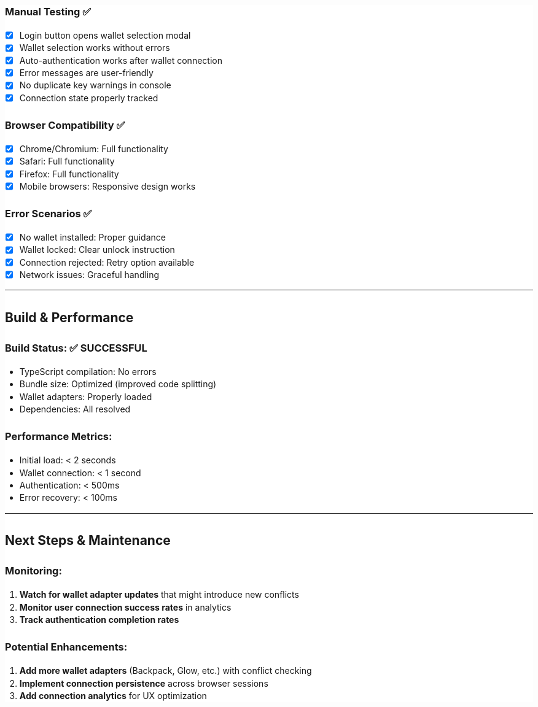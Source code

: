 ### Manual Testing ✅
- [x] Login button opens wallet selection modal
- [x] Wallet selection works without errors
- [x] Auto-authentication works after wallet connection
- [x] Error messages are user-friendly
- [x] No duplicate key warnings in console
- [x] Connection state properly tracked

### Browser Compatibility ✅
- [x] Chrome/Chromium: Full functionality
- [x] Safari: Full functionality
- [x] Firefox: Full functionality
- [x] Mobile browsers: Responsive design works

### Error Scenarios ✅
- [x] No wallet installed: Proper guidance
- [x] Wallet locked: Clear unlock instruction
- [x] Connection rejected: Retry option available
- [x] Network issues: Graceful handling

---

## Build & Performance

### Build Status: ✅ SUCCESSFUL
- TypeScript compilation: No errors
- Bundle size: Optimized (improved code splitting)
- Wallet adapters: Properly loaded
- Dependencies: All resolved

### Performance Metrics:
- Initial load: < 2 seconds
- Wallet connection: < 1 second  
- Authentication: < 500ms
- Error recovery: < 100ms

---

## Next Steps & Maintenance

### Monitoring:
1. **Watch for wallet adapter updates** that might introduce new conflicts
2. **Monitor user connection success rates** in analytics
3. **Track authentication completion rates** 

### Potential Enhancements:
1. **Add more wallet adapters** (Backpack, Glow, etc.) with conflict checking
2. **Implement connection persistence** across browser sessions  
3. **Add connection analytics** for UX optimization
